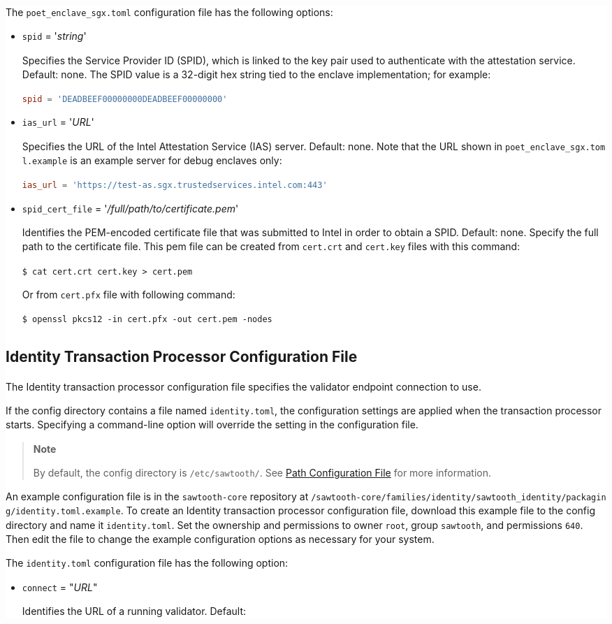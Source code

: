 The `poet_enclave_sgx.toml` configuration file has the following
options:

- `spid` = '*string*'

  Specifies the Service Provider ID (SPID), which is linked to the key
  pair used to authenticate with the attestation service. Default:
  none. The SPID value is a 32-digit hex string tied to the enclave
  implementation; for example:

  ```toml
  spid = 'DEADBEEF00000000DEADBEEF00000000'
  ```

- `ias_url` = '*URL*'

  Specifies the URL of the Intel Attestation Service (IAS) server.
  Default: none. Note that the URL shown in
  `poet_enclave_sgx.toml.example` is an example server for debug
  enclaves only:

  ```toml
  ias_url = 'https://test-as.sgx.trustedservices.intel.com:443'
  ```

- `spid_cert_file` = '*/full/path/to/certificate.pem*'

  Identifies the PEM-encoded certificate file that was submitted to
  Intel in order to obtain a SPID. Default: none. Specify the full
  path to the certificate file. This pem file can be created from
  `cert.crt` and `cert.key` files with this command:

  ``` console
  $ cat cert.crt cert.key > cert.pem
  ```

  Or from `cert.pfx` file with following command:

  ``` console
  $ openssl pkcs12 -in cert.pfx -out cert.pem -nodes
    ```

## Identity Transaction Processor Configuration File

The Identity transaction processor configuration file specifies the
validator endpoint connection to use.

If the config directory contains a file named `identity.toml`, the
configuration settings are applied when the transaction processor
starts. Specifying a command-line option will override the setting in
the configuration file.

> **Note**
>
> By default, the config directory is `/etc/sawtooth/`.
> See [Path Configuration File](#path-configuration-file) for more information.

An example configuration file is in the `sawtooth-core` repository at
`/sawtooth-core/families/identity/sawtooth_identity/packaging/identity.toml.example`.
To create an Identity transaction processor configuration file, download
this example file to the config directory and name it `identity.toml`.
Set the ownership and permissions to owner `root`, group `sawtooth`, and
permissions `640`. Then edit the file to change the example
configuration options as necessary for your system.

The `identity.toml` configuration file has the following option:

- `connect` = "*URL*"

  Identifies the URL of a running validator. Default:
  ```